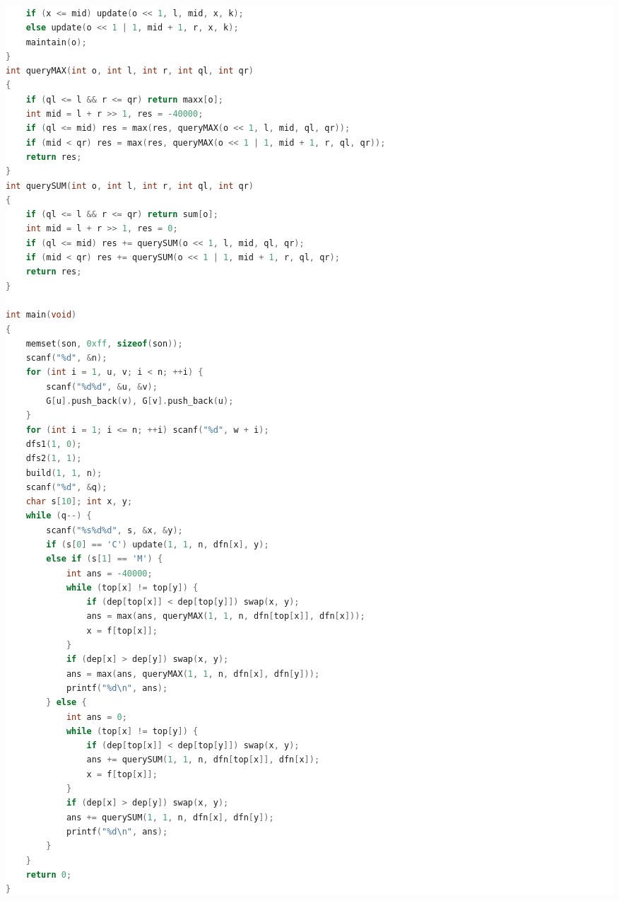 ```cpp
    if (x <= mid) update(o << 1, l, mid, x, k);
    else update(o << 1 | 1, mid + 1, r, x, k);
    maintain(o);
}
int queryMAX(int o, int l, int r, int ql, int qr)
{
    if (ql <= l && r <= qr) return maxx[o];
    int mid = l + r >> 1, res = -40000;
    if (ql <= mid) res = max(res, queryMAX(o << 1, l, mid, ql, qr));
    if (mid < qr) res = max(res, queryMAX(o << 1 | 1, mid + 1, r, ql, qr));
    return res;
}
int querySUM(int o, int l, int r, int ql, int qr)
{
    if (ql <= l && r <= qr) return sum[o];
    int mid = l + r >> 1, res = 0;
    if (ql <= mid) res += querySUM(o << 1, l, mid, ql, qr);
    if (mid < qr) res += querySUM(o << 1 | 1, mid + 1, r, ql, qr);
    return res;
}

int main(void)
{
    memset(son, 0xff, sizeof(son));
    scanf("%d", &n);
    for (int i = 1, u, v; i < n; ++i) {
        scanf("%d%d", &u, &v);
        G[u].push_back(v), G[v].push_back(u);
    }
    for (int i = 1; i <= n; ++i) scanf("%d", w + i);
    dfs1(1, 0);
    dfs2(1, 1);
    build(1, 1, n);
    scanf("%d", &q);
    char s[10]; int x, y;
    while (q--) {
        scanf("%s%d%d", s, &x, &y);
        if (s[0] == 'C') update(1, 1, n, dfn[x], y);
        else if (s[1] == 'M') {
            int ans = -40000;
            while (top[x] != top[y]) {
                if (dep[top[x]] < dep[top[y]]) swap(x, y);
                ans = max(ans, queryMAX(1, 1, n, dfn[top[x]], dfn[x]));
                x = f[top[x]];
            }
            if (dep[x] > dep[y]) swap(x, y);
            ans = max(ans, queryMAX(1, 1, n, dfn[x], dfn[y]));
            printf("%d\n", ans);
        } else {
            int ans = 0;
            while (top[x] != top[y]) {
                if (dep[top[x]] < dep[top[y]]) swap(x, y);
                ans += querySUM(1, 1, n, dfn[top[x]], dfn[x]);
                x = f[top[x]];
            }
            if (dep[x] > dep[y]) swap(x, y);
            ans += querySUM(1, 1, n, dfn[x], dfn[y]);
            printf("%d\n", ans);
        }
    }
    return 0;
}
```